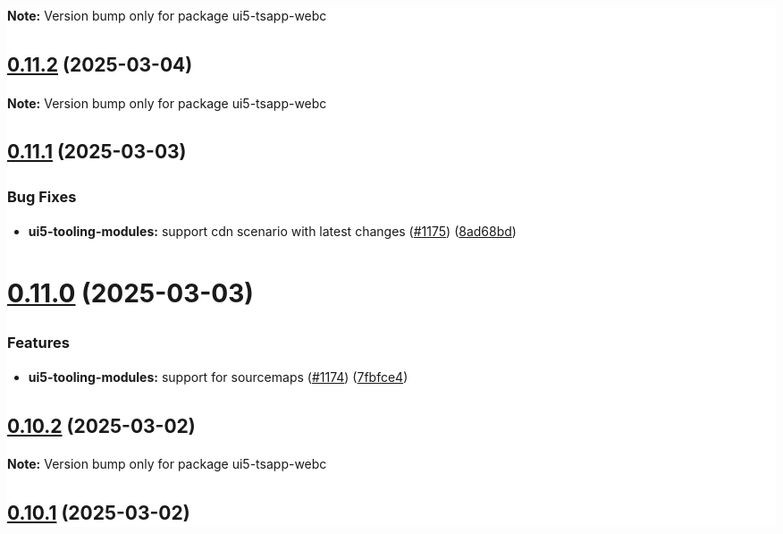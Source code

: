 **Note:** Version bump only for package ui5-tsapp-webc





## [0.11.2](https://github.com/ui5-community/ui5-ecosystem-showcase/compare/ui5-tsapp-webc@0.11.1...ui5-tsapp-webc@0.11.2) (2025-03-04)

**Note:** Version bump only for package ui5-tsapp-webc





## [0.11.1](https://github.com/ui5-community/ui5-ecosystem-showcase/compare/ui5-tsapp-webc@0.11.0...ui5-tsapp-webc@0.11.1) (2025-03-03)


### Bug Fixes

* **ui5-tooling-modules:** support cdn scenario with latest changes ([#1175](https://github.com/ui5-community/ui5-ecosystem-showcase/issues/1175)) ([8ad68bd](https://github.com/ui5-community/ui5-ecosystem-showcase/commit/8ad68bd27be4aed685775dce45dfad5827856f40))





# [0.11.0](https://github.com/ui5-community/ui5-ecosystem-showcase/compare/ui5-tsapp-webc@0.10.2...ui5-tsapp-webc@0.11.0) (2025-03-03)


### Features

* **ui5-tooling-modules:** support for sourcemaps ([#1174](https://github.com/ui5-community/ui5-ecosystem-showcase/issues/1174)) ([7fbfce4](https://github.com/ui5-community/ui5-ecosystem-showcase/commit/7fbfce436e9cecbbceea92fba91c0e45b3ec6a36))





## [0.10.2](https://github.com/ui5-community/ui5-ecosystem-showcase/compare/ui5-tsapp-webc@0.10.1...ui5-tsapp-webc@0.10.2) (2025-03-02)

**Note:** Version bump only for package ui5-tsapp-webc





## [0.10.1](https://github.com/ui5-community/ui5-ecosystem-showcase/compare/ui5-tsapp-webc@0.10.0...ui5-tsapp-webc@0.10.1) (2025-03-02)
